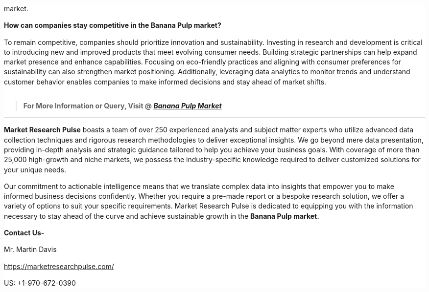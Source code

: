 market.</p><p><strong>How can companies stay competitive in the Banana Pulp market?</strong></p><p>To remain competitive, companies should prioritize innovation and sustainability. Investing in research and development is critical to introducing new and improved products that meet evolving consumer needs. Building strategic partnerships can help expand market presence and enhance capabilities. Focusing on eco-friendly practices and aligning with consumer preferences for sustainability can also strengthen market positioning. Additionally, leveraging data analytics to monitor trends and understand customer behavior enables companies to make informed decisions and stay ahead of market shifts.</p><hr /><blockquote><p><strong>For More Information or Query, Visit @&nbsp;<em><a href="https://marketresearchpulse.com/report/73927/banana-pulp-market?utm_source=Linkedin&utm_medium=020">Banana Pulp Market</a></em></strong></p></blockquote><hr /><p><strong>Market Research Pulse</strong> boasts a team of over 250 experienced analysts and subject matter experts who utilize advanced data collection techniques and rigorous research methodologies to deliver exceptional insights. We go beyond mere data presentation, providing in-depth analysis and strategic guidance tailored to help you achieve your business goals. With coverage of more than 25,000 high-growth and niche markets, we possess the industry-specific knowledge required to deliver customized solutions for your unique needs.</p><p>Our commitment to actionable intelligence means that we translate complex data into insights that empower you to make informed business decisions confidently. Whether you require a pre-made report or a bespoke research solution, we offer a variety of options to suit your specific requirements. Market Research Pulse is dedicated to equipping you with the information necessary to stay ahead of the curve and achieve sustainable growth in the <strong>Banana Pulp market.</strong></p><p><strong>Contact Us-</strong></p><p>Mr. Martin Davis</p><p>https://marketresearchpulse.com/</p><p>US: +1-970-672-0390</p>